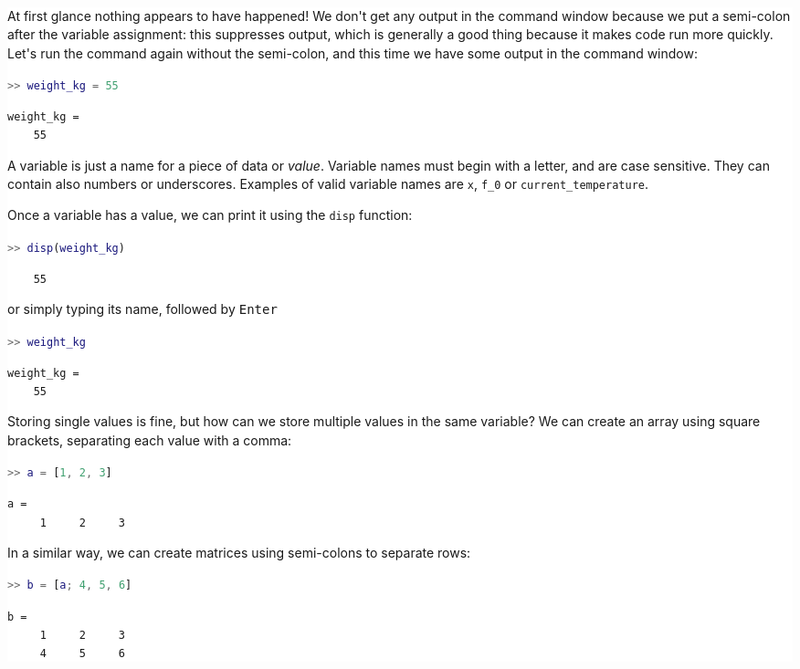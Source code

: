 At first glance nothing appears to have happened!
We don't get any output in the command window because we put a semi-colon after the variable assignment:
this suppresses output, which is generally a good thing because it makes code run more quickly.
Let's run the command again without the semi-colon, and this time we have some output in the command window:

```matlab
>> weight_kg = 55
```

```output
weight_kg =
    55
```

A variable is just a name for a piece of data or *value*.
Variable names must begin with a letter, and are case sensitive.
They can contain also numbers or underscores. Examples of valid variable names are
`x`, `f_0` or `current_temperature`.

Once a variable has a value, we can print it using the `disp` function:

```matlab
>> disp(weight_kg)
```

```output
    55
```

or simply typing its name, followed by <kbd>Enter</kbd>

```matlab
>> weight_kg
```

```output
weight_kg =
    55
```

Storing single values is fine, but how can we store multiple values in the same variable?
We can create an array using square brackets, separating each value with a comma:

```matlab
>> a = [1, 2, 3]
```

```output
a =
     1     2     3
```

In a similar way, we can create matrices using semi-colons to separate rows:

```matlab
>> b = [a; 4, 5, 6]
```

```output
b =
     1     2     3
     4     5     6
```
